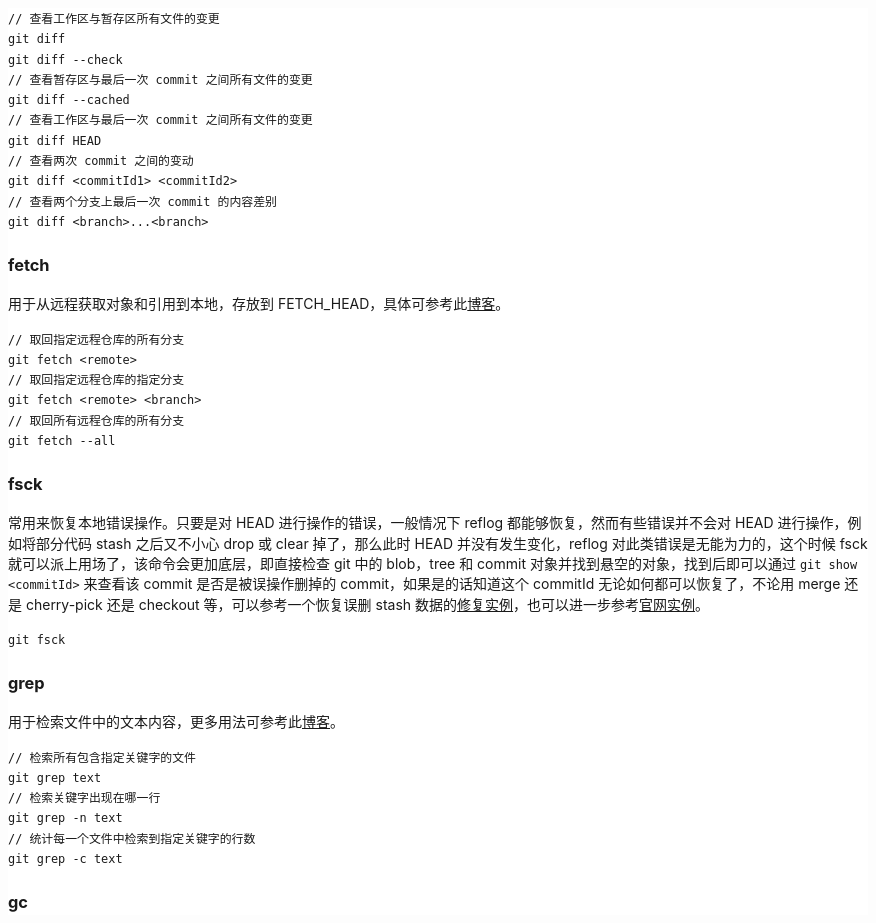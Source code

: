 ```
// 查看工作区与暂存区所有文件的变更
git diff
git diff --check
// 查看暂存区与最后一次 commit 之间所有文件的变更
git diff --cached
// 查看工作区与最后一次 commit 之间所有文件的变更
git diff HEAD
// 查看两次 commit 之间的变动
git diff <commitId1> <commitId2>
// 查看两个分支上最后一次 commit 的内容差别
git diff <branch>...<branch>
```

### fetch

用于从远程获取对象和引用到本地，存放到 FETCH_HEAD，具体可参考此[博客](https://www.yiibai.com/git/git_fetch.html)。

```
// 取回指定远程仓库的所有分支
git fetch <remote> 
// 取回指定远程仓库的指定分支
git fetch <remote> <branch>
// 取回所有远程仓库的所有分支
git fetch --all
```

### fsck

常用来恢复本地错误操作。只要是对 HEAD 进行操作的错误，一般情况下 reflog 都能够恢复，然而有些错误并不会对 HEAD 进行操作，例如将部分代码 stash 之后又不小心 drop 或 clear 掉了，那么此时 HEAD 并没有发生变化，reflog 对此类错误是无能为力的，这个时候 fsck 就可以派上用场了，该命令会更加底层，即直接检查 git 中的 blob，tree 和 commit 对象并找到悬空的对象，找到后即可以通过 `git show <commitId>` 来查看该 commit 是否是被误操作删掉的 commit，如果是的话知道这个 commitId 无论如何都可以恢复了，不论用 merge 还是 cherry-pick 还是 checkout 等，可以参考一个恢复误删 stash 数据的[修复实例](https://www.jianshu.com/p/4cd5983586b2)，也可以进一步参考[官网实例](https://git-scm.com/book/zh/v2/Git-%E5%86%85%E9%83%A8%E5%8E%9F%E7%90%86-%E7%BB%B4%E6%8A%A4%E4%B8%8E%E6%95%B0%E6%8D%AE%E6%81%A2%E5%A4%8D#_data_recovery)。

```
git fsck
```

### grep

用于检索文件中的文本内容，更多用法可参考此[博客](https://www.softwhy.com/article-8652-1.html)。
```
// 检索所有包含指定关键字的文件
git grep text
// 检索关键字出现在哪一行
git grep -n text
// 统计每一个文件中检索到指定关键字的行数
git grep -c text
```

### gc
